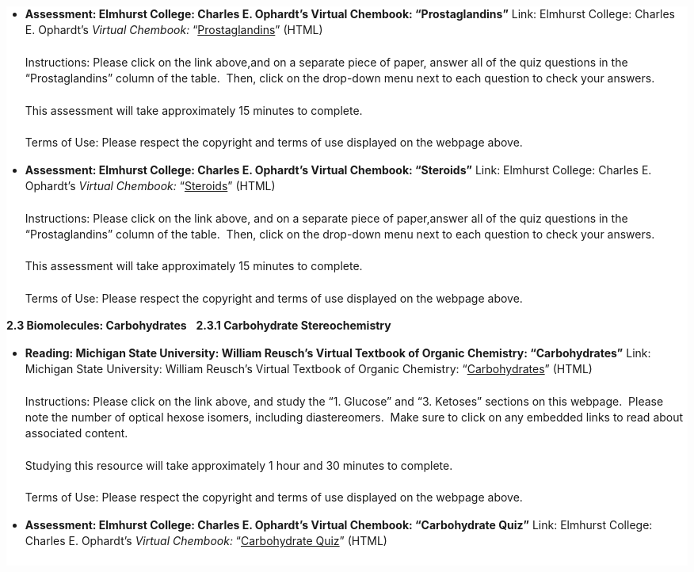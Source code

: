 -   **Assessment: Elmhurst College: Charles E. Ophardt’s Virtual
    Chembook: “Prostaglandins”**
    Link: Elmhurst College: Charles E. Ophardt’s *Virtual Chembook:*
    “[Prostaglandins](http://www.elmhurst.edu/~chm/vchembook/555prostagland.html)”
    (HTML)  
        
     Instructions: Please click on the link above,and on a separate
    piece of paper, answer all of the quiz questions in the
    “Prostaglandins” column of the table.  Then, click on the drop-down
    menu next to each question to check your answers.   
        
     This assessment will take approximately 15 minutes to complete.  
        
     Terms of Use: Please respect the copyright and terms of use
    displayed on the webpage above.

-   **Assessment: Elmhurst College: Charles E. Ophardt’s Virtual
    Chembook: “Steroids”**
    Link: Elmhurst College: Charles E. Ophardt’s *Virtual Chembook:*
    “[Steroids](http://www.elmhurst.edu/~chm/vchembook/556steroids.html)”
    (HTML)  
        
     Instructions: Please click on the link above, and on a separate
    piece of paper,answer all of the quiz questions in the
    “Prostaglandins” column of the table.  Then, click on the drop-down
    menu next to each question to check your answers.   
        
     This assessment will take approximately 15 minutes to complete.  
        
     Terms of Use: Please respect the copyright and terms of use
    displayed on the webpage above.

**2.3 Biomolecules: Carbohydrates** <span id="2.3"></span> 
**2.3.1 Carbohydrate Stereochemistry** <span id="2.3.1"></span> 
-   **Reading: Michigan State University: William Reusch’s Virtual
    Textbook of Organic Chemistry: “Carbohydrates”**
    Link: Michigan State University: William Reusch’s Virtual Textbook
    of Organic Chemistry:
    “[Carbohydrates](http://www2.chemistry.msu.edu/faculty/reusch/VirtTxtJml/carbhyd.htm#carb1)”
    (HTML)  
        
     Instructions: Please click on the link above, and study the “1.
    Glucose” and “3. Ketoses” sections on this webpage.  Please note the
    number of optical hexose isomers, including diastereomers.  Make
    sure to click on any embedded links to read about associated
    content.  
        
     Studying this resource will take approximately 1 hour and 30
    minutes to complete.  
        
     Terms of Use: Please respect the copyright and terms of use
    displayed on the webpage above.

-   **Assessment: Elmhurst College: Charles E. Ophardt’s Virtual
    Chembook: “Carbohydrate Quiz”**
    Link: Elmhurst College: Charles E. Ophardt’s *Virtual Chembook:*
    “[Carbohydrate
    Quiz](http://www.elmhurst.edu/~chm/vchembook/544carbohydrateQUIZ.html)”
    (HTML)  
        